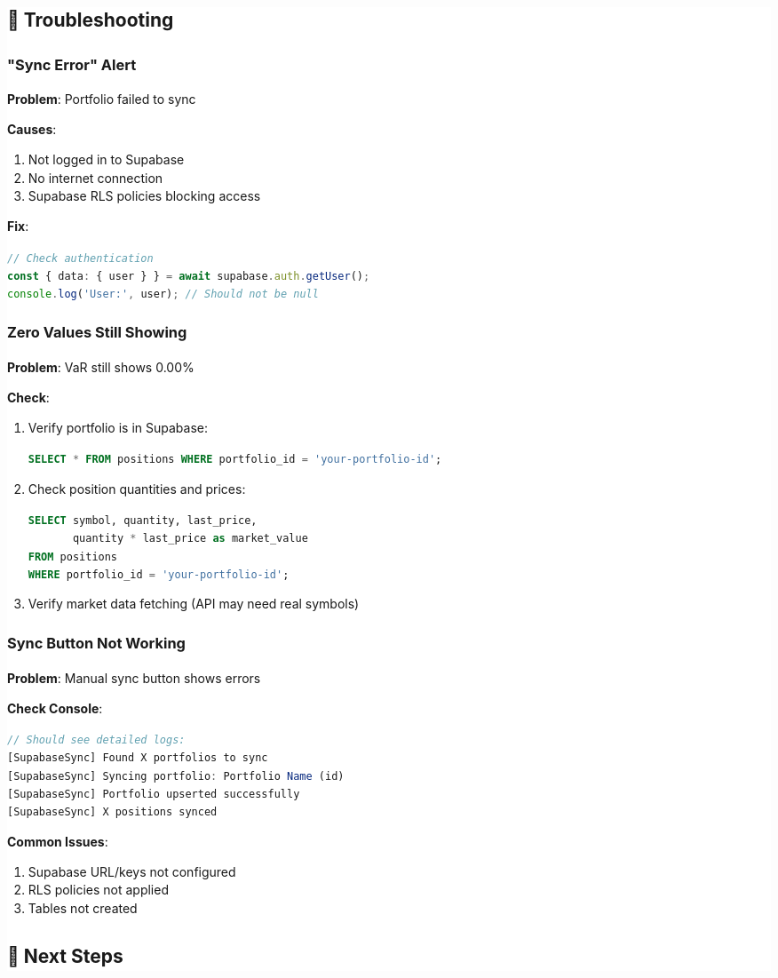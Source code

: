 ## 🐛 Troubleshooting

### "Sync Error" Alert

**Problem**: Portfolio failed to sync

**Causes**:
1. Not logged in to Supabase
2. No internet connection
3. Supabase RLS policies blocking access

**Fix**:
```typescript
// Check authentication
const { data: { user } } = await supabase.auth.getUser();
console.log('User:', user); // Should not be null
```

### Zero Values Still Showing

**Problem**: VaR still shows 0.00%

**Check**:
1. Verify portfolio is in Supabase:
   ```sql
   SELECT * FROM positions WHERE portfolio_id = 'your-portfolio-id';
   ```
2. Check position quantities and prices:
   ```sql
   SELECT symbol, quantity, last_price, 
          quantity * last_price as market_value
   FROM positions 
   WHERE portfolio_id = 'your-portfolio-id';
   ```
3. Verify market data fetching (API may need real symbols)

### Sync Button Not Working

**Problem**: Manual sync button shows errors

**Check Console**:
```typescript
// Should see detailed logs:
[SupabaseSync] Found X portfolios to sync
[SupabaseSync] Syncing portfolio: Portfolio Name (id)
[SupabaseSync] Portfolio upserted successfully
[SupabaseSync] X positions synced
```

**Common Issues**:
1. Supabase URL/keys not configured
2. RLS policies not applied
3. Tables not created

## 🎯 Next Steps
